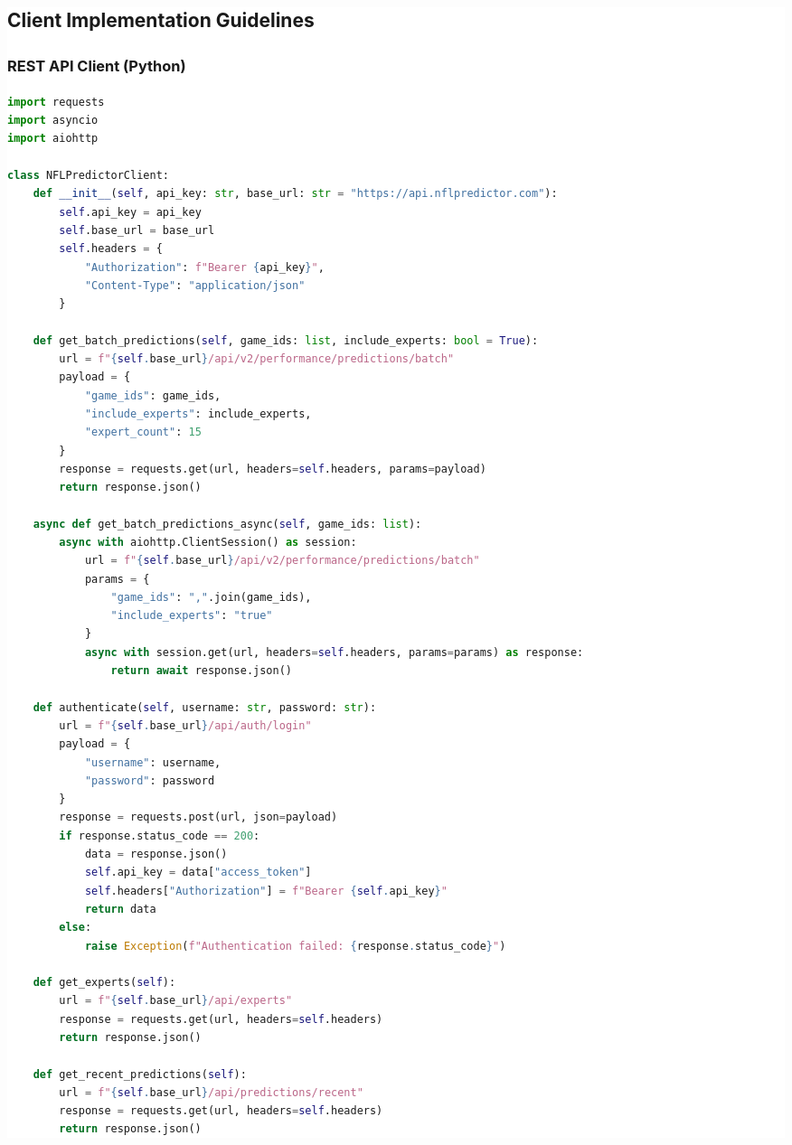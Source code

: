 ## Client Implementation Guidelines

### REST API Client (Python)
```python
import requests
import asyncio
import aiohttp

class NFLPredictorClient:
    def __init__(self, api_key: str, base_url: str = "https://api.nflpredictor.com"):
        self.api_key = api_key
        self.base_url = base_url
        self.headers = {
            "Authorization": f"Bearer {api_key}",
            "Content-Type": "application/json"
        }
    
    def get_batch_predictions(self, game_ids: list, include_experts: bool = True):
        url = f"{self.base_url}/api/v2/performance/predictions/batch"
        payload = {
            "game_ids": game_ids,
            "include_experts": include_experts,
            "expert_count": 15
        }
        response = requests.get(url, headers=self.headers, params=payload)
        return response.json()
    
    async def get_batch_predictions_async(self, game_ids: list):
        async with aiohttp.ClientSession() as session:
            url = f"{self.base_url}/api/v2/performance/predictions/batch"
            params = {
                "game_ids": ",".join(game_ids),
                "include_experts": "true"
            }
            async with session.get(url, headers=self.headers, params=params) as response:
                return await response.json()
    
    def authenticate(self, username: str, password: str):
        url = f"{self.base_url}/api/auth/login"
        payload = {
            "username": username,
            "password": password
        }
        response = requests.post(url, json=payload)
        if response.status_code == 200:
            data = response.json()
            self.api_key = data["access_token"]
            self.headers["Authorization"] = f"Bearer {self.api_key}"
            return data
        else:
            raise Exception(f"Authentication failed: {response.status_code}")
    
    def get_experts(self):
        url = f"{self.base_url}/api/experts"
        response = requests.get(url, headers=self.headers)
        return response.json()
    
    def get_recent_predictions(self):
        url = f"{self.base_url}/api/predictions/recent"
        response = requests.get(url, headers=self.headers)
        return response.json()
```
